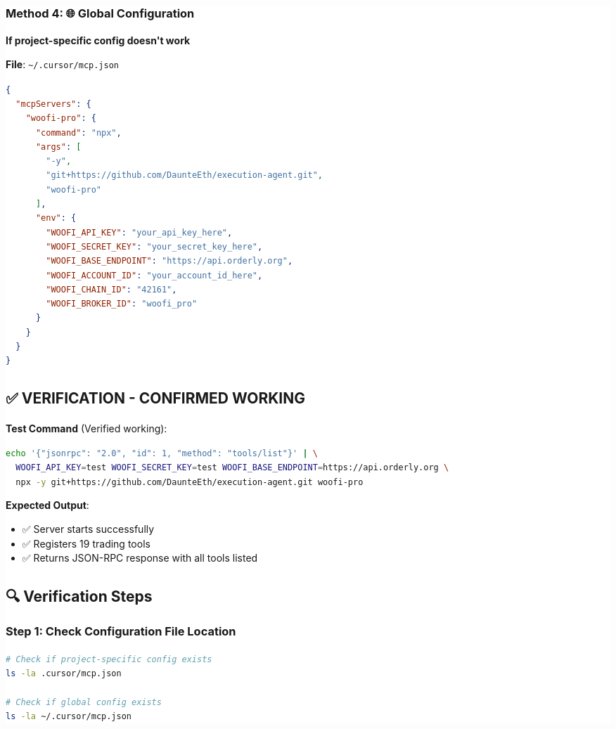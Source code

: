 ### Method 4: 🌐 Global Configuration

**If project-specific config doesn't work**

**File**: `~/.cursor/mcp.json`
```json
{
  "mcpServers": {
    "woofi-pro": {
      "command": "npx",
      "args": [
        "-y", 
        "git+https://github.com/DaunteEth/execution-agent.git",
        "woofi-pro"
      ],
      "env": {
        "WOOFI_API_KEY": "your_api_key_here",
        "WOOFI_SECRET_KEY": "your_secret_key_here",
        "WOOFI_BASE_ENDPOINT": "https://api.orderly.org",
        "WOOFI_ACCOUNT_ID": "your_account_id_here",
        "WOOFI_CHAIN_ID": "42161",
        "WOOFI_BROKER_ID": "woofi_pro"
      }
    }
  }
}
```

## ✅ **VERIFICATION - CONFIRMED WORKING**

**Test Command** (Verified working):
```bash
echo '{"jsonrpc": "2.0", "id": 1, "method": "tools/list"}' | \
  WOOFI_API_KEY=test WOOFI_SECRET_KEY=test WOOFI_BASE_ENDPOINT=https://api.orderly.org \
  npx -y git+https://github.com/DaunteEth/execution-agent.git woofi-pro
```

**Expected Output**:
- ✅ Server starts successfully
- ✅ Registers 19 trading tools
- ✅ Returns JSON-RPC response with all tools listed

## 🔍 Verification Steps

### Step 1: Check Configuration File Location
```bash
# Check if project-specific config exists
ls -la .cursor/mcp.json

# Check if global config exists  
ls -la ~/.cursor/mcp.json
```
